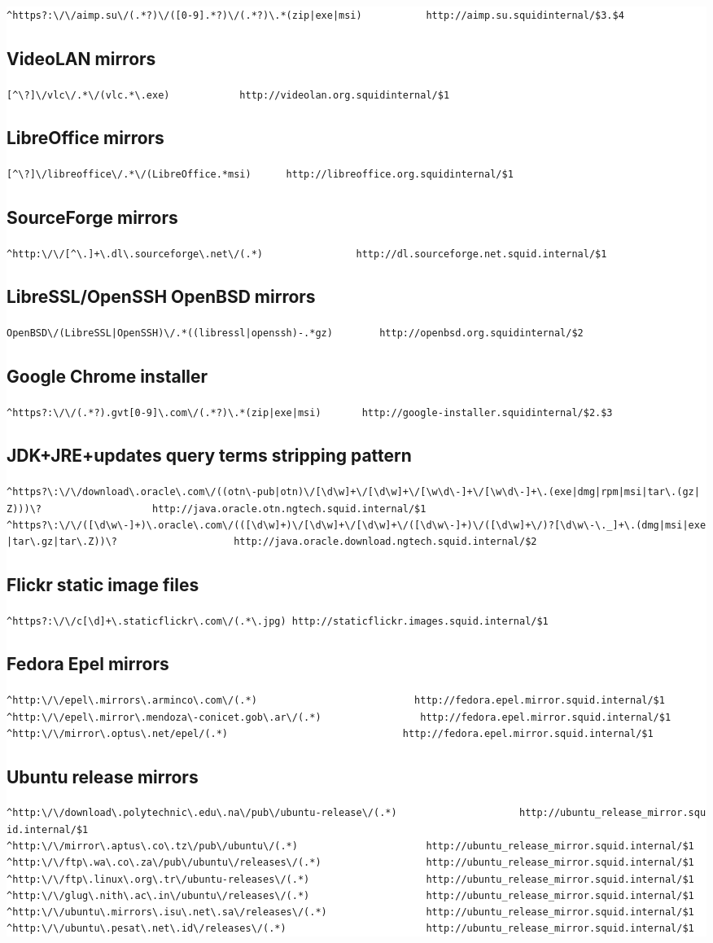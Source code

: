     ^https?:\/\/aimp.su\/(.*?)\/([0-9].*?)\/(.*?)\.*(zip|exe|msi)           http://aimp.su.squidinternal/$3.$4

## VideoLAN mirrors

    [^\?]\/vlc\/.*\/(vlc.*\.exe)            http://videolan.org.squidinternal/$1

## LibreOffice mirrors

    [^\?]\/libreoffice\/.*\/(LibreOffice.*msi)      http://libreoffice.org.squidinternal/$1

## SourceForge mirrors

    ^http:\/\/[^\.]+\.dl\.sourceforge\.net\/(.*)                http://dl.sourceforge.net.squid.internal/$1

## LibreSSL/OpenSSH OpenBSD mirrors

    OpenBSD\/(LibreSSL|OpenSSH)\/.*((libressl|openssh)-.*gz)        http://openbsd.org.squidinternal/$2

## Google Chrome installer

    ^https?:\/\/(.*?).gvt[0-9]\.com\/(.*?)\.*(zip|exe|msi)       http://google-installer.squidinternal/$2.$3

## JDK+JRE+updates query terms stripping pattern

    ^https?\:\/\/download\.oracle\.com\/((otn\-pub|otn)\/[\d\w]+\/[\d\w]+\/[\w\d\-]+\/[\w\d\-]+\.(exe|dmg|rpm|msi|tar\.(gz|Z)))\?                   http://java.oracle.otn.ngtech.squid.internal/$1
    ^https?\:\/\/([\d\w\-]+)\.oracle\.com\/(([\d\w]+)\/[\d\w]+\/[\d\w]+\/([\d\w\-]+)\/([\d\w]+\/)?[\d\w\-\._]+\.(dmg|msi|exe|tar\.gz|tar\.Z))\?                    http://java.oracle.download.ngtech.squid.internal/$2

## Flickr static image files

    ^https?:\/\/c[\d]+\.staticflickr\.com\/(.*\.jpg) http://staticflickr.images.squid.internal/$1

## Fedora Epel mirrors

    ^http:\/\/epel\.mirrors\.arminco\.com\/(.*)                           http://fedora.epel.mirror.squid.internal/$1
    ^http:\/\/epel\.mirror\.mendoza\-conicet.gob\.ar\/(.*)                 http://fedora.epel.mirror.squid.internal/$1
    ^http:\/\/mirror\.optus\.net/epel/(.*)                              http://fedora.epel.mirror.squid.internal/$1

## Ubuntu release mirrors

    ^http:\/\/download\.polytechnic\.edu\.na\/pub\/ubuntu-release\/(.*)                     http://ubuntu_release_mirror.squid.internal/$1
    ^http:\/\/mirror\.aptus\.co\.tz\/pub\/ubuntu\/(.*)                      http://ubuntu_release_mirror.squid.internal/$1
    ^http:\/\/ftp\.wa\.co\.za\/pub\/ubuntu\/releases\/(.*)                  http://ubuntu_release_mirror.squid.internal/$1
    ^http:\/\/ftp\.linux\.org\.tr\/ubuntu-releases\/(.*)                    http://ubuntu_release_mirror.squid.internal/$1
    ^http:\/\/glug\.nith\.ac\.in\/ubuntu\/releases\/(.*)                    http://ubuntu_release_mirror.squid.internal/$1
    ^http:\/\/ubuntu\.mirrors\.isu\.net\.sa\/releases\/(.*)                 http://ubuntu_release_mirror.squid.internal/$1
    ^http:\/\/ubuntu\.pesat\.net\.id\/releases\/(.*)                        http://ubuntu_release_mirror.squid.internal/$1